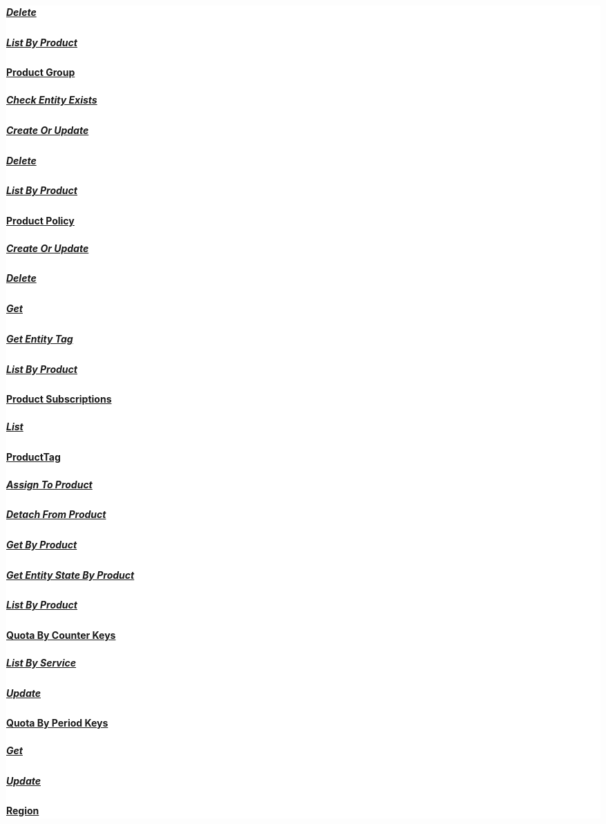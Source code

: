 ##### [Delete](apimanagement/2019-12-01/ProductApi/Delete.yml)
##### [List By Product](apimanagement/2019-12-01/ProductApi/ListByProduct.yml)
#### [Product Group](apimanagement/2019-12-01/ProductGroup.yml)
##### [Check Entity Exists](apimanagement/2019-12-01/ProductGroup/CheckEntityExists.yml)
##### [Create Or Update](apimanagement/2019-12-01/ProductGroup/CreateOrUpdate.yml)
##### [Delete](apimanagement/2019-12-01/ProductGroup/Delete.yml)
##### [List By Product](apimanagement/2019-12-01/ProductGroup/ListByProduct.yml)
#### [Product Policy](apimanagement/2019-12-01/ProductPolicy.yml)
##### [Create Or Update](apimanagement/2019-12-01/ProductPolicy/CreateOrUpdate.yml)
##### [Delete](apimanagement/2019-12-01/ProductPolicy/Delete.yml)
##### [Get](apimanagement/2019-12-01/ProductPolicy/Get.yml)
##### [Get Entity Tag](apimanagement/2019-12-01/ProductPolicy/GetEntityTag.yml)
##### [List By Product](apimanagement/2019-12-01/ProductPolicy/ListByProduct.yml)
#### [Product Subscriptions](apimanagement/2019-12-01/ProductSubscriptions.yml)
##### [List](apimanagement/2019-12-01/ProductSubscriptions/List.yml)
#### [ProductTag](apimanagement/2019-12-01/ProductTag.yml)
##### [Assign To Product](apimanagement/2019-12-01/ProductTag/AssignToProduct.yml)
##### [Detach From Product](apimanagement/2019-12-01/ProductTag/DetachFromProduct.yml)
##### [Get By Product](apimanagement/2019-12-01/ProductTag/GetByProduct.yml)
##### [Get Entity State By Product](apimanagement/2019-12-01/ProductTag/GetEntityStateByProduct.yml)
##### [List By Product](apimanagement/2019-12-01/ProductTag/ListByProduct.yml)
#### [Quota By Counter Keys](apimanagement/2019-12-01/QuotaByCounterKeys.yml)
##### [List By Service](apimanagement/2019-12-01/QuotaByCounterKeys/ListByService.yml)
##### [Update](apimanagement/2019-12-01/QuotaByCounterKeys/Update.yml)
#### [Quota By Period Keys](apimanagement/2019-12-01/QuotaByPeriodKeys.yml)
##### [Get](apimanagement/2019-12-01/QuotaByPeriodKeys/Get.yml)
##### [Update](apimanagement/2019-12-01/QuotaByPeriodKeys/Update.yml)
#### [Region](apimanagement/2019-12-01/Region.yml)
